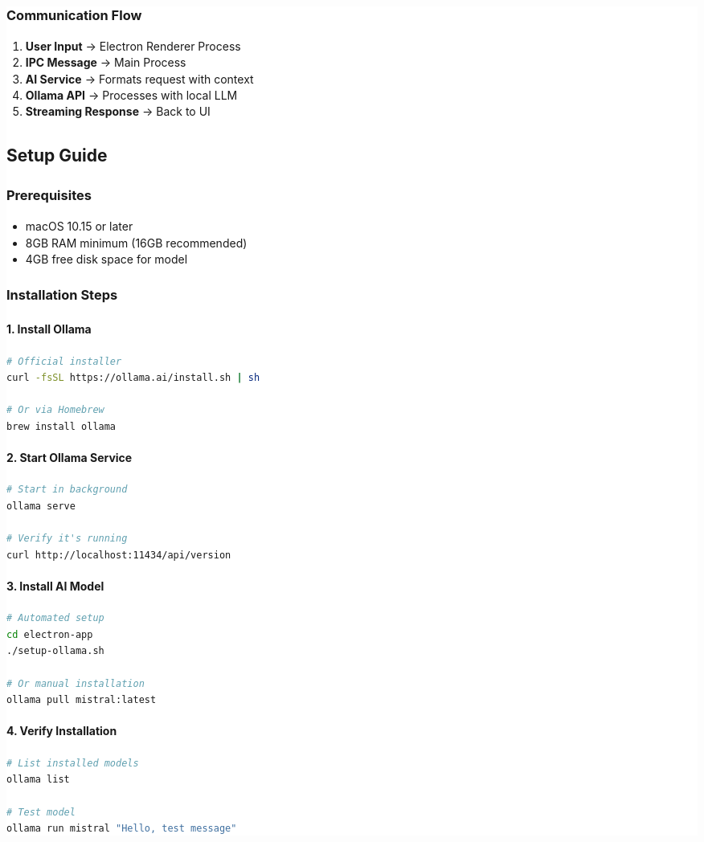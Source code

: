 ### Communication Flow

1. **User Input** → Electron Renderer Process
2. **IPC Message** → Main Process
3. **AI Service** → Formats request with context
4. **Ollama API** → Processes with local LLM
5. **Streaming Response** → Back to UI

## Setup Guide

### Prerequisites

- macOS 10.15 or later
- 8GB RAM minimum (16GB recommended)
- 4GB free disk space for model

### Installation Steps

#### 1. Install Ollama

```bash
# Official installer
curl -fsSL https://ollama.ai/install.sh | sh

# Or via Homebrew
brew install ollama
```

#### 2. Start Ollama Service

```bash
# Start in background
ollama serve

# Verify it's running
curl http://localhost:11434/api/version
```

#### 3. Install AI Model

```bash
# Automated setup
cd electron-app
./setup-ollama.sh

# Or manual installation
ollama pull mistral:latest
```

#### 4. Verify Installation

```bash
# List installed models
ollama list

# Test model
ollama run mistral "Hello, test message"
```
